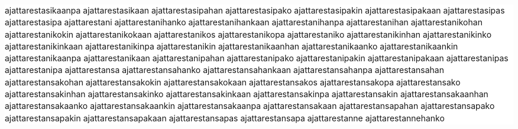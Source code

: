 ajattarestasikaanpa
ajattarestasikaan
ajattarestasipahan
ajattarestasipako
ajattarestasipakin
ajattarestasipakaan
ajattarestasipas
ajattarestasipa
ajattarestani
ajattarestanihanko
ajattarestanihankaan
ajattarestanihanpa
ajattarestanihan
ajattarestanikohan
ajattarestanikokin
ajattarestanikokaan
ajattarestanikos
ajattarestanikopa
ajattarestaniko
ajattarestanikinhan
ajattarestanikinko
ajattarestanikinkaan
ajattarestanikinpa
ajattarestanikin
ajattarestanikaanhan
ajattarestanikaanko
ajattarestanikaankin
ajattarestanikaanpa
ajattarestanikaan
ajattarestanipahan
ajattarestanipako
ajattarestanipakin
ajattarestanipakaan
ajattarestanipas
ajattarestanipa
ajattarestansa
ajattarestansahanko
ajattarestansahankaan
ajattarestansahanpa
ajattarestansahan
ajattarestansakohan
ajattarestansakokin
ajattarestansakokaan
ajattarestansakos
ajattarestansakopa
ajattarestansako
ajattarestansakinhan
ajattarestansakinko
ajattarestansakinkaan
ajattarestansakinpa
ajattarestansakin
ajattarestansakaanhan
ajattarestansakaanko
ajattarestansakaankin
ajattarestansakaanpa
ajattarestansakaan
ajattarestansapahan
ajattarestansapako
ajattarestansapakin
ajattarestansapakaan
ajattarestansapas
ajattarestansapa
ajattarestanne
ajattarestannehanko